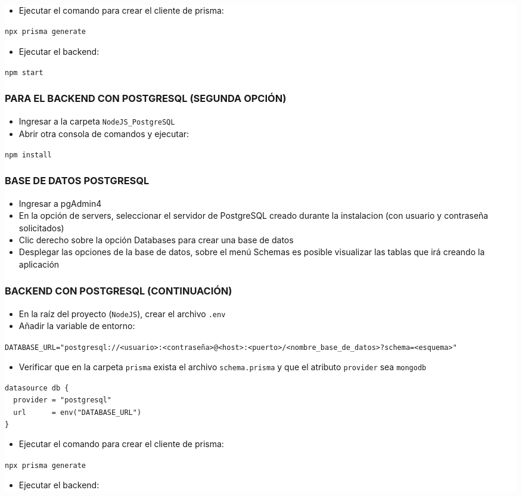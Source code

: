 - Ejecutar el comando para crear el cliente de prisma:

```bash
npx prisma generate
```

- Ejecutar el backend:

```bash
npm start
```


### PARA EL BACKEND CON POSTGRESQL (SEGUNDA OPCIÓN)

- Ingresar a la carpeta `NodeJS_PostgreSQL`
- Abrir otra consola de comandos y ejecutar:

```bash
npm install
```

### BASE DE DATOS POSTGRESQL

- Ingresar a pgAdmin4
- En la opción de servers, seleccionar el servidor de PostgreSQL creado durante la instalacion (con usuario y contraseña solicitados)
- Clic derecho sobre la opción Databases para crear una base de datos
- Desplegar las opciones de la base de datos, sobre el menú Schemas es posible visualizar las tablas que irá creando la aplicación

  
### BACKEND CON POSTGRESQL (CONTINUACIÓN)

- En la raíz del proyecto (`NodeJS`), crear el archivo `.env`
- Añadir la variable de entorno:

```env
DATABASE_URL="postgresql://<usuario>:<contraseña>@<host>:<puerto>/<nombre_base_de_datos>?schema=<esquema>"
```

- Verificar que en la carpeta `prisma` exista el archivo `schema.prisma` y que el atributo `provider` sea `mongodb`

```prisma
datasource db {
  provider = "postgresql"
  url      = env("DATABASE_URL")
}
```

- Ejecutar el comando para crear el cliente de prisma:

```bash
npx prisma generate
```

- Ejecutar el backend:
